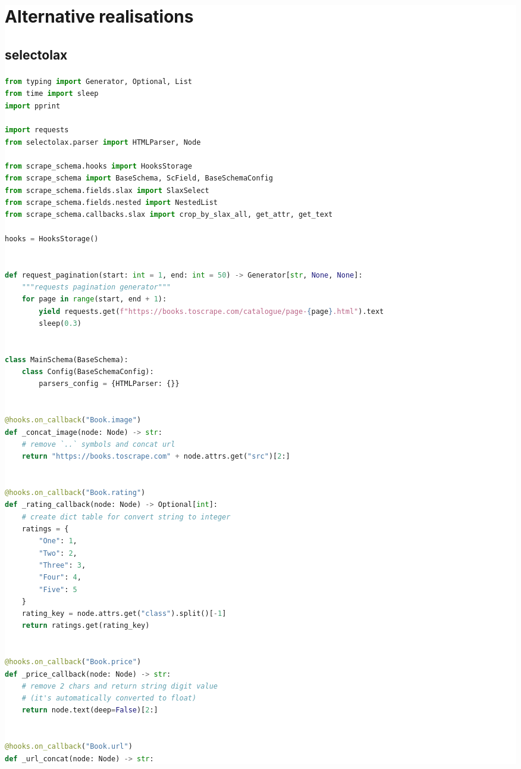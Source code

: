 # Alternative realisations

## selectolax
```python
from typing import Generator, Optional, List
from time import sleep
import pprint

import requests
from selectolax.parser import HTMLParser, Node

from scrape_schema.hooks import HooksStorage
from scrape_schema import BaseSchema, ScField, BaseSchemaConfig
from scrape_schema.fields.slax import SlaxSelect
from scrape_schema.fields.nested import NestedList
from scrape_schema.callbacks.slax import crop_by_slax_all, get_attr, get_text

hooks = HooksStorage()


def request_pagination(start: int = 1, end: int = 50) -> Generator[str, None, None]:
    """requests pagination generator"""
    for page in range(start, end + 1):
        yield requests.get(f"https://books.toscrape.com/catalogue/page-{page}.html").text
        sleep(0.3)


class MainSchema(BaseSchema):
    class Config(BaseSchemaConfig):
        parsers_config = {HTMLParser: {}}


@hooks.on_callback("Book.image")
def _concat_image(node: Node) -> str:
    # remove `..` symbols and concat url
    return "https://books.toscrape.com" + node.attrs.get("src")[2:]


@hooks.on_callback("Book.rating")
def _rating_callback(node: Node) -> Optional[int]:
    # create dict table for convert string to integer
    ratings = {
        "One": 1,
        "Two": 2,
        "Three": 3,
        "Four": 4,
        "Five": 5
    }
    rating_key = node.attrs.get("class").split()[-1]
    return ratings.get(rating_key)


@hooks.on_callback("Book.price")
def _price_callback(node: Node) -> str:
    # remove 2 chars and return string digit value
    # (it's automatically converted to float)
    return node.text(deep=False)[2:]


@hooks.on_callback("Book.url")
def _url_concat(node: Node) -> str:
```